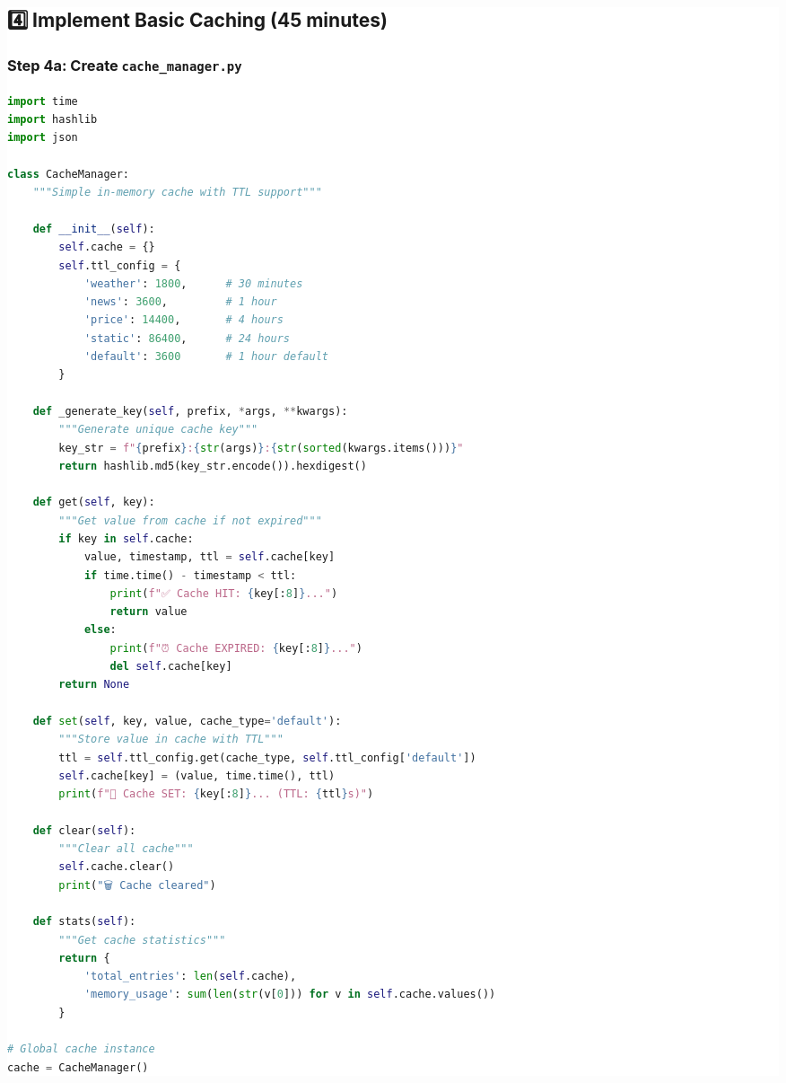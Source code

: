 
## 4️⃣ Implement Basic Caching (45 minutes)

### Step 4a: Create `cache_manager.py`

```python
import time
import hashlib
import json

class CacheManager:
    """Simple in-memory cache with TTL support"""
    
    def __init__(self):
        self.cache = {}
        self.ttl_config = {
            'weather': 1800,      # 30 minutes
            'news': 3600,         # 1 hour  
            'price': 14400,       # 4 hours
            'static': 86400,      # 24 hours
            'default': 3600       # 1 hour default
        }
    
    def _generate_key(self, prefix, *args, **kwargs):
        """Generate unique cache key"""
        key_str = f"{prefix}:{str(args)}:{str(sorted(kwargs.items()))}"
        return hashlib.md5(key_str.encode()).hexdigest()
    
    def get(self, key):
        """Get value from cache if not expired"""
        if key in self.cache:
            value, timestamp, ttl = self.cache[key]
            if time.time() - timestamp < ttl:
                print(f"✅ Cache HIT: {key[:8]}...")
                return value
            else:
                print(f"⏰ Cache EXPIRED: {key[:8]}...")
                del self.cache[key]
        return None
    
    def set(self, key, value, cache_type='default'):
        """Store value in cache with TTL"""
        ttl = self.ttl_config.get(cache_type, self.ttl_config['default'])
        self.cache[key] = (value, time.time(), ttl)
        print(f"💾 Cache SET: {key[:8]}... (TTL: {ttl}s)")
    
    def clear(self):
        """Clear all cache"""
        self.cache.clear()
        print("🗑️ Cache cleared")
    
    def stats(self):
        """Get cache statistics"""
        return {
            'total_entries': len(self.cache),
            'memory_usage': sum(len(str(v[0])) for v in self.cache.values())
        }

# Global cache instance
cache = CacheManager()
```
